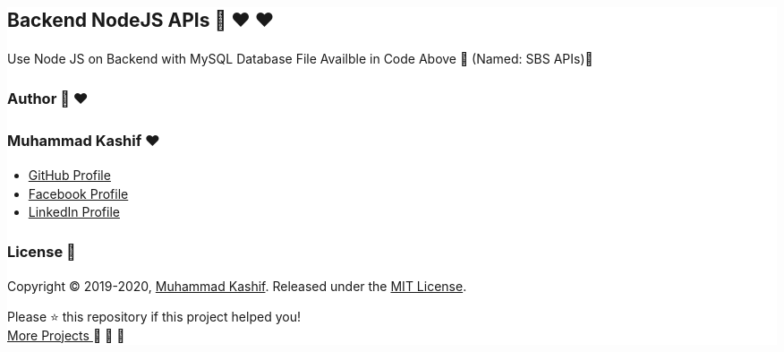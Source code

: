 ## Backend  NodeJS APIs  🚀 :heart: :heart: 
Use Node JS on Backend with MySQL Database 
File Availble in Code Above 🚀 (Named: SBS APIs)🚀 
  
### Author 👤 :heart:

### Muhammad Kashif  :heart:

* [GitHub Profile](https://github.com/kashiftufail007)
* [Facebook Profile](https://www.facebook.com/KashifCache)
* [LinkedIn Profile](https://www.linkedin.com/in/muhammad-kashif007/)

### License 📝 

Copyright © 2019-2020, [Muhammad Kashif](https://github.com/kashiftufail007).
Released under the [MIT License](LICENSE).

Please ⭐️ this repository if this project helped you!
<br />
[More Projects ](https://github.com/kashiftufail007?tab=repositories)  :muscle: :muscle: :muscle:
  
